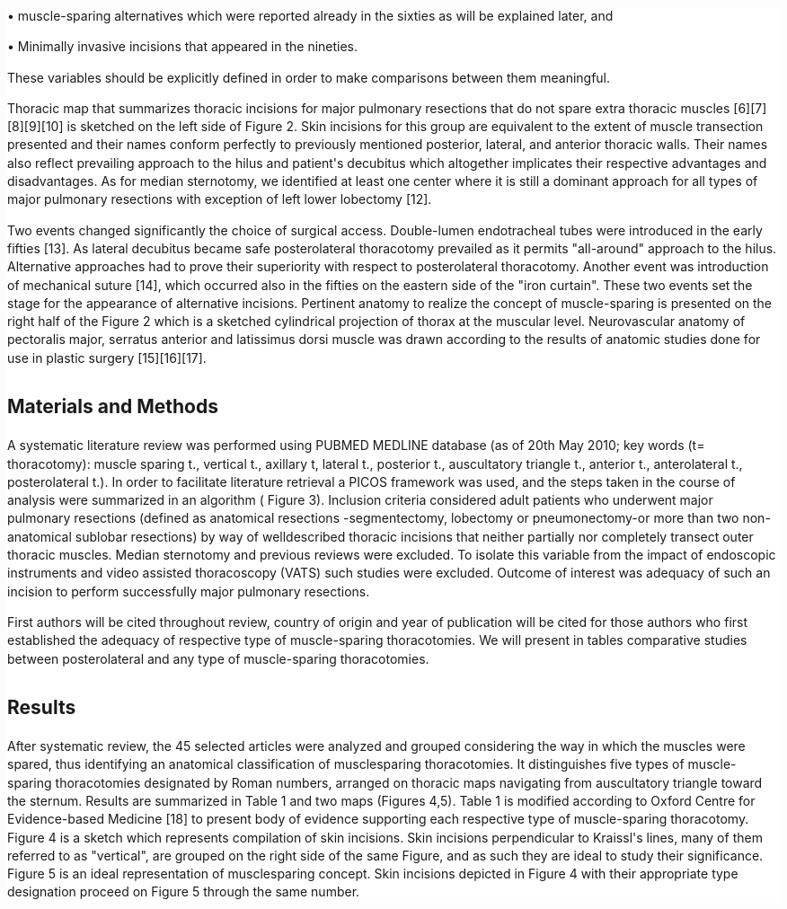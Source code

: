 • muscle-sparing alternatives which were reported already in the sixties as will be explained later, and

• Minimally invasive incisions that appeared in the nineties.

These variables should be explicitly defined in order to make comparisons between them meaningful.

Thoracic map that summarizes thoracic incisions for major pulmonary resections that do not spare extra thoracic muscles [6][7][8][9][10] is sketched on the left side of Figure 2. Skin incisions for this group are equivalent to the extent of muscle transection presented and their names conform perfectly to previously mentioned posterior, lateral, and anterior thoracic walls. Their names also reflect prevailing approach to the hilus and patient's decubitus which altogether implicates their respective advantages and disadvantages. As for median sternotomy, we identified at least one center where it is still a dominant approach for all types of major pulmonary resections with exception of left lower lobectomy [12].

Two events changed significantly the choice of surgical access. Double-lumen endotracheal tubes were introduced in the early fifties [13]. As lateral decubitus became safe posterolateral thoracotomy prevailed as it permits "all-around" approach to the hilus. Alternative approaches had to prove their superiority with respect to posterolateral thoracotomy. Another event was introduction of mechanical suture [14], which occurred also in the fifties on the eastern side of the "iron curtain". These two events set the stage for the appearance of alternative incisions. Pertinent anatomy to realize the concept of muscle-sparing is presented on the right half of the Figure 2 which is a sketched cylindrical projection of thorax at the muscular level. Neurovascular anatomy of pectoralis major, serratus anterior and latissimus dorsi muscle was drawn according to the results of anatomic studies done for use in plastic surgery [15][16][17].


## Materials and Methods

A systematic literature review was performed using PUBMED MEDLINE database (as of 20th May 2010; key words (t= thoracotomy): muscle sparing t., vertical t., axillary t, lateral t., posterior t., auscultatory triangle t., anterior t., anterolateral t., posterolateral t.). In order to facilitate literature retrieval a PICOS framework was used, and the steps taken in the course of analysis were summarized in an algorithm ( Figure 3). Inclusion criteria considered adult patients who underwent major pulmonary resections (defined as anatomical resections -segmentectomy, lobectomy or pneumonectomy-or more than two non-anatomical sublobar resections) by way of welldescribed thoracic incisions that neither partially nor completely transect outer thoracic muscles. Median sternotomy and previous reviews were excluded. To isolate this variable from the impact of endoscopic instruments and video assisted thoracoscopy (VATS) such studies were excluded. Outcome of interest was adequacy of such an incision to perform successfully major pulmonary resections.

First authors will be cited throughout review, country of origin and year of publication will be cited for those authors who first established  the adequacy of respective type of muscle-sparing thoracotomies. We will present in tables comparative studies between posterolateral and any type of muscle-sparing thoracotomies.


## Results

After systematic review, the 45 selected articles were analyzed and grouped considering the way in which the muscles were spared, thus identifying an anatomical classification of musclesparing thoracotomies. It distinguishes five types of muscle-sparing thoracotomies designated by Roman numbers, arranged on thoracic maps navigating from auscultatory triangle toward the sternum. Results are summarized in Table 1 and two maps (Figures 4,5). Table 1 is modified according to Oxford Centre for Evidence-based Medicine [18] to present body of evidence supporting each respective type of muscle-sparing thoracotomy. Figure 4 is a sketch which represents compilation of skin incisions. Skin incisions perpendicular to Kraissl's lines, many of them referred to as "vertical", are grouped on the right side of the same Figure, and as such they are ideal to study their significance. Figure 5 is an ideal representation of musclesparing concept. Skin incisions depicted in Figure 4 with their appropriate type designation proceed on Figure 5 through the same number.
